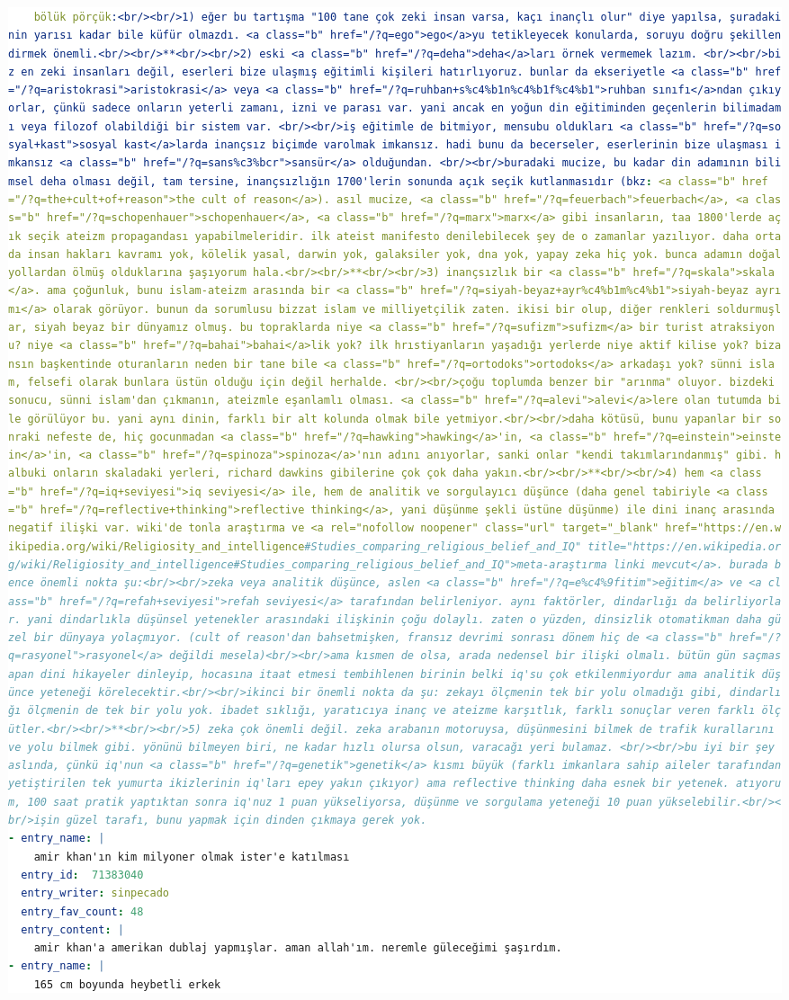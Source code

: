 ```yaml
    bölük pörçük:<br/><br/>1) eğer bu tartışma "100 tane çok zeki insan varsa, kaçı inançlı olur" diye yapılsa, şuradakinin yarısı kadar bile küfür olmazdı. <a class="b" href="/?q=ego">ego</a>yu tetikleyecek konularda, soruyu doğru şekillendirmek önemli.<br/><br/>**<br/><br/>2) eski <a class="b" href="/?q=deha">deha</a>ları örnek vermemek lazım. <br/><br/>biz en zeki insanları değil, eserleri bize ulaşmış eğitimli kişileri hatırlıyoruz. bunlar da ekseriyetle <a class="b" href="/?q=aristokrasi">aristokrasi</a> veya <a class="b" href="/?q=ruhban+s%c4%b1n%c4%b1f%c4%b1">ruhban sınıfı</a>ndan çıkıyorlar, çünkü sadece onların yeterli zamanı, izni ve parası var. yani ancak en yoğun din eğitiminden geçenlerin bilimadamı veya filozof olabildiği bir sistem var. <br/><br/>iş eğitimle de bitmiyor, mensubu oldukları <a class="b" href="/?q=sosyal+kast">sosyal kast</a>larda inançsız biçimde varolmak imkansız. hadi bunu da becerseler, eserlerinin bize ulaşması imkansız <a class="b" href="/?q=sans%c3%bcr">sansür</a> olduğundan. <br/><br/>buradaki mucize, bu kadar din adamının bilimsel deha olması değil, tam tersine, inançsızlığın 1700'lerin sonunda açık seçik kutlanmasıdır (bkz: <a class="b" href="/?q=the+cult+of+reason">the cult of reason</a>). asıl mucize, <a class="b" href="/?q=feuerbach">feuerbach</a>, <a class="b" href="/?q=schopenhauer">schopenhauer</a>, <a class="b" href="/?q=marx">marx</a> gibi insanların, taa 1800'lerde açık seçik ateizm propagandası yapabilmeleridir. ilk ateist manifesto denilebilecek şey de o zamanlar yazılıyor. daha ortada insan hakları kavramı yok, kölelik yasal, darwin yok, galaksiler yok, dna yok, yapay zeka hiç yok. bunca adamın doğal yollardan ölmüş olduklarına şaşıyorum hala.<br/><br/>**<br/><br/>3) inançsızlık bir <a class="b" href="/?q=skala">skala</a>. ama çoğunluk, bunu islam-ateizm arasında bir <a class="b" href="/?q=siyah-beyaz+ayr%c4%b1m%c4%b1">siyah-beyaz ayrımı</a> olarak görüyor. bunun da sorumlusu bizzat islam ve milliyetçilik zaten. ikisi bir olup, diğer renkleri soldurmuşlar, siyah beyaz bir dünyamız olmuş. bu topraklarda niye <a class="b" href="/?q=sufizm">sufizm</a> bir turist atraksiyonu? niye <a class="b" href="/?q=bahai">bahai</a>lik yok? ilk hrıstiyanların yaşadığı yerlerde niye aktif kilise yok? bizansın başkentinde oturanların neden bir tane bile <a class="b" href="/?q=ortodoks">ortodoks</a> arkadaşı yok? sünni islam, felsefi olarak bunlara üstün olduğu için değil herhalde. <br/><br/>çoğu toplumda benzer bir "arınma" oluyor. bizdeki sonucu, sünni islam'dan çıkmanın, ateizmle eşanlamlı olması. <a class="b" href="/?q=alevi">alevi</a>lere olan tutumda bile görülüyor bu. yani aynı dinin, farklı bir alt kolunda olmak bile yetmiyor.<br/><br/>daha kötüsü, bunu yapanlar bir sonraki nefeste de, hiç gocunmadan <a class="b" href="/?q=hawking">hawking</a>'in, <a class="b" href="/?q=einstein">einstein</a>'in, <a class="b" href="/?q=spinoza">spinoza</a>'nın adını anıyorlar, sanki onlar "kendi takımlarındanmış" gibi. halbuki onların skaladaki yerleri, richard dawkins gibilerine çok çok daha yakın.<br/><br/>**<br/><br/>4) hem <a class="b" href="/?q=iq+seviyesi">iq seviyesi</a> ile, hem de analitik ve sorgulayıcı düşünce (daha genel tabiriyle <a class="b" href="/?q=reflective+thinking">reflective thinking</a>, yani düşünme şekli üstüne düşünme) ile dini inanç arasında negatif ilişki var. wiki'de tonla araştırma ve <a rel="nofollow noopener" class="url" target="_blank" href="https://en.wikipedia.org/wiki/Religiosity_and_intelligence#Studies_comparing_religious_belief_and_IQ" title="https://en.wikipedia.org/wiki/Religiosity_and_intelligence#Studies_comparing_religious_belief_and_IQ">meta-araştırma linki mevcut</a>. burada bence önemli nokta şu:<br/><br/>zeka veya analitik düşünce, aslen <a class="b" href="/?q=e%c4%9fitim">eğitim</a> ve <a class="b" href="/?q=refah+seviyesi">refah seviyesi</a> tarafından belirleniyor. aynı faktörler, dindarlığı da belirliyorlar. yani dindarlıkla düşünsel yetenekler arasındaki ilişkinin çoğu dolaylı. zaten o yüzden, dinsizlik otomatikman daha güzel bir dünyaya yolaçmıyor. (cult of reason'dan bahsetmişken, fransız devrimi sonrası dönem hiç de <a class="b" href="/?q=rasyonel">rasyonel</a> değildi mesela)<br/><br/>ama kısmen de olsa, arada nedensel bir ilişki olmalı. bütün gün saçmasapan dini hikayeler dinleyip, hocasına itaat etmesi tembihlenen birinin belki iq'su çok etkilenmiyordur ama analitik düşünce yeteneği körelecektir.<br/><br/>ikinci bir önemli nokta da şu: zekayı ölçmenin tek bir yolu olmadığı gibi, dindarlığı ölçmenin de tek bir yolu yok. ibadet sıklığı, yaratıcıya inanç ve ateizme karşıtlık, farklı sonuçlar veren farklı ölçütler.<br/><br/>**<br/><br/>5) zeka çok önemli değil. zeka arabanın motoruysa, düşünmesini bilmek de trafik kurallarını ve yolu bilmek gibi. yönünü bilmeyen biri, ne kadar hızlı olursa olsun, varacağı yeri bulamaz. <br/><br/>bu iyi bir şey aslında, çünkü iq'nun <a class="b" href="/?q=genetik">genetik</a> kısmı büyük (farklı imkanlara sahip aileler tarafından yetiştirilen tek yumurta ikizlerinin iq'ları epey yakın çıkıyor) ama reflective thinking daha esnek bir yetenek. atıyorum, 100 saat pratik yaptıktan sonra iq'nuz 1 puan yükseliyorsa, düşünme ve sorgulama yeteneği 10 puan yükselebilir.<br/><br/>işin güzel tarafı, bunu yapmak için dinden çıkmaya gerek yok.
- entry_name: |
    amir khan'ın kim milyoner olmak ister'e katılması
  entry_id:  71383040
  entry_writer: sinpecado
  entry_fav_count: 48
  entry_content: |
    amir khan'a amerikan dublaj yapmışlar. aman allah'ım. neremle güleceğimi şaşırdım.
- entry_name: |
    165 cm boyunda heybetli erkek
```